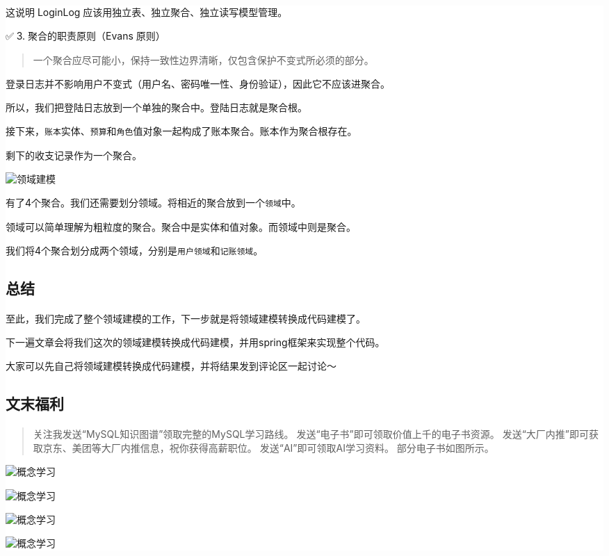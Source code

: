 这说明 LoginLog 应该用独立表、独立聚合、独立读写模型管理。

✅ 3. 聚合的职责原则（Evans 原则）

> 一个聚合应尽可能小，保持一致性边界清晰，仅包含保护不变式所必须的部分。

登录日志并不影响用户不变式（用户名、密码唯一性、身份验证），因此它不应该进聚合。

所以，我们把登陆日志放到一个单独的聚合中。登陆日志就是聚合根。

接下来，`账本`实体、`预算`和`角色`值对象一起构成了账本聚合。账本作为聚合根存在。

剩下的收支记录作为一个聚合。

![领域建模](https://thepatterraining.github.io/images/ddd/ddd2-3.png)

有了4个聚合。我们还需要划分领域。将相近的聚合放到一个`领域`中。

领域可以简单理解为粗粒度的聚合。聚合中是实体和值对象。而领域中则是聚合。

我们将4个聚合划分成两个领域，分别是`用户领域`和`记账领域`。

## 总结

至此，我们完成了整个领域建模的工作，下一步就是将领域建模转换成代码建模了。

下一遍文章会将我们这次的领域建模转换成代码建模，并用spring框架来实现整个代码。

大家可以先自己将领域建模转换成代码建模，并将结果发到评论区一起讨论～

## 文末福利

> 关注我发送“MySQL知识图谱”领取完整的MySQL学习路线。
> 发送“电子书”即可领取价值上千的电子书资源。
> 发送“大厂内推”即可获取京东、美团等大厂内推信息，祝你获得高薪职位。
> 发送“AI”即可领取AI学习资料。
> 部分电子书如图所示。

![概念学习](https://thepatterraining.github.io/images/bottom1.png)

![概念学习](https://thepatterraining.github.io/images/bottom2.png)

![概念学习](https://thepatterraining.github.io/images/bottom3.png)

![概念学习](https://thepatterraining.github.io/images/bottom4.png)


